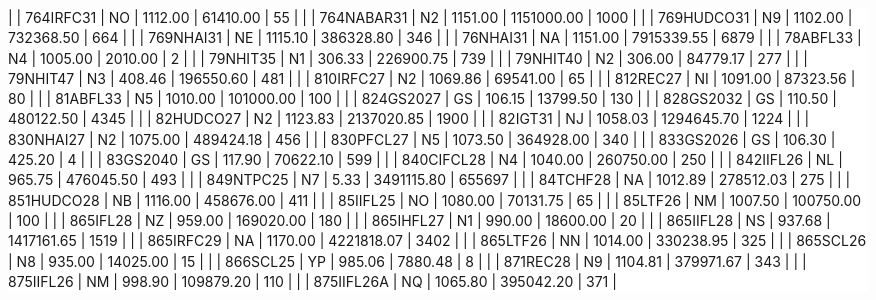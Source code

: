 |  | 764IRFC31 | NO | 1112.00 | 61410.00 | 55 |
|  | 764NABAR31 | N2 | 1151.00 | 1151000.00 | 1000 |
|  | 769HUDCO31 | N9 | 1102.00 | 732368.50 | 664 |
|  | 769NHAI31 | NE | 1115.10 | 386328.80 | 346 |
|  | 76NHAI31 | NA | 1151.00 | 7915339.55 | 6879 |
|  | 78ABFL33 | N4 | 1005.00 | 2010.00 | 2 |
|  | 79NHIT35 | N1 | 306.33 | 226900.75 | 739 |
|  | 79NHIT40 | N2 | 306.00 | 84779.17 | 277 |
|  | 79NHIT47 | N3 | 408.46 | 196550.60 | 481 |
|  | 810IRFC27 | N2 | 1069.86 | 69541.00 | 65 |
|  | 812REC27 | NI | 1091.00 | 87323.56 | 80 |
|  | 81ABFL33 | N5 | 1010.00 | 101000.00 | 100 |
|  | 824GS2027 | GS | 106.15 | 13799.50 | 130 |
|  | 828GS2032 | GS | 110.50 | 480122.50 | 4345 |
|  | 82HUDCO27 | N2 | 1123.83 | 2137020.85 | 1900 |
|  | 82IGT31 | NJ | 1058.03 | 1294645.70 | 1224 |
|  | 830NHAI27 | N2 | 1075.00 | 489424.18 | 456 |
|  | 830PFCL27 | N5 | 1073.50 | 364928.00 | 340 |
|  | 833GS2026 | GS | 106.30 | 425.20 | 4 |
|  | 83GS2040 | GS | 117.90 | 70622.10 | 599 |
|  | 840CIFCL28 | N4 | 1040.00 | 260750.00 | 250 |
|  | 842IIFL26 | NL | 965.75 | 476045.50 | 493 |
|  | 849NTPC25 | N7 | 5.33 | 3491115.80 | 655697 |
|  | 84TCHF28 | NA | 1012.89 | 278512.03 | 275 |
|  | 851HUDCO28 | NB | 1116.00 | 458676.00 | 411 |
|  | 85IIFL25 | NO | 1080.00 | 70131.75 | 65 |
|  | 85LTF26 | NM | 1007.50 | 100750.00 | 100 |
|  | 865IFL28 | NZ | 959.00 | 169020.00 | 180 |
|  | 865IHFL27 | N1 | 990.00 | 18600.00 | 20 |
|  | 865IIFL28 | NS | 937.68 | 1417161.65 | 1519 |
|  | 865IRFC29 | NA | 1170.00 | 4221818.07 | 3402 |
|  | 865LTF26 | NN | 1014.00 | 330238.95 | 325 |
|  | 865SCL26 | N8 | 935.00 | 14025.00 | 15 |
|  | 866SCL25 | YP | 985.06 | 7880.48 | 8 |
|  | 871REC28 | N9 | 1104.81 | 379971.67 | 343 |
|  | 875IIFL26 | NM | 998.90 | 109879.20 | 110 |
|  | 875IIFL26A | NQ | 1065.80 | 395042.20 | 371 |